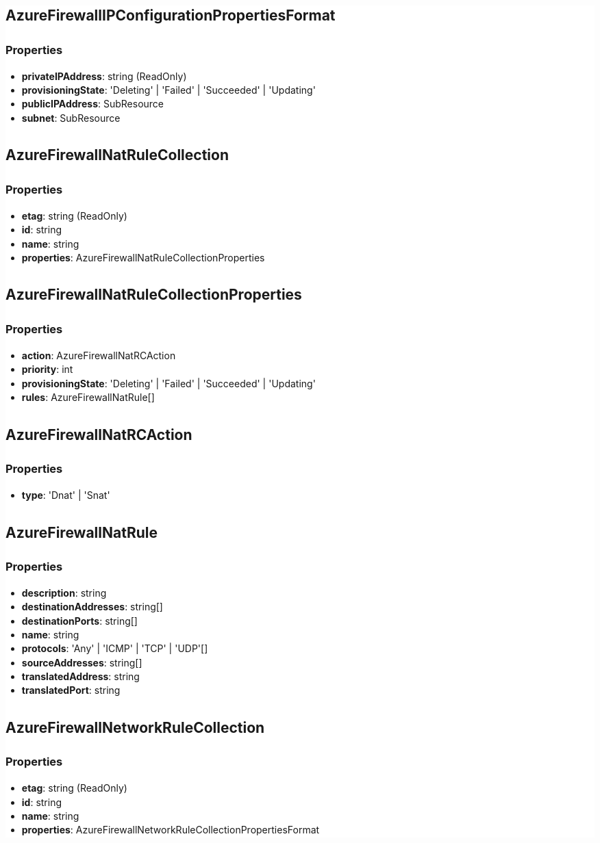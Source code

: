 ## AzureFirewallIPConfigurationPropertiesFormat
### Properties
* **privateIPAddress**: string (ReadOnly)
* **provisioningState**: 'Deleting' | 'Failed' | 'Succeeded' | 'Updating'
* **publicIPAddress**: SubResource
* **subnet**: SubResource

## AzureFirewallNatRuleCollection
### Properties
* **etag**: string (ReadOnly)
* **id**: string
* **name**: string
* **properties**: AzureFirewallNatRuleCollectionProperties

## AzureFirewallNatRuleCollectionProperties
### Properties
* **action**: AzureFirewallNatRCAction
* **priority**: int
* **provisioningState**: 'Deleting' | 'Failed' | 'Succeeded' | 'Updating'
* **rules**: AzureFirewallNatRule[]

## AzureFirewallNatRCAction
### Properties
* **type**: 'Dnat' | 'Snat'

## AzureFirewallNatRule
### Properties
* **description**: string
* **destinationAddresses**: string[]
* **destinationPorts**: string[]
* **name**: string
* **protocols**: 'Any' | 'ICMP' | 'TCP' | 'UDP'[]
* **sourceAddresses**: string[]
* **translatedAddress**: string
* **translatedPort**: string

## AzureFirewallNetworkRuleCollection
### Properties
* **etag**: string (ReadOnly)
* **id**: string
* **name**: string
* **properties**: AzureFirewallNetworkRuleCollectionPropertiesFormat
